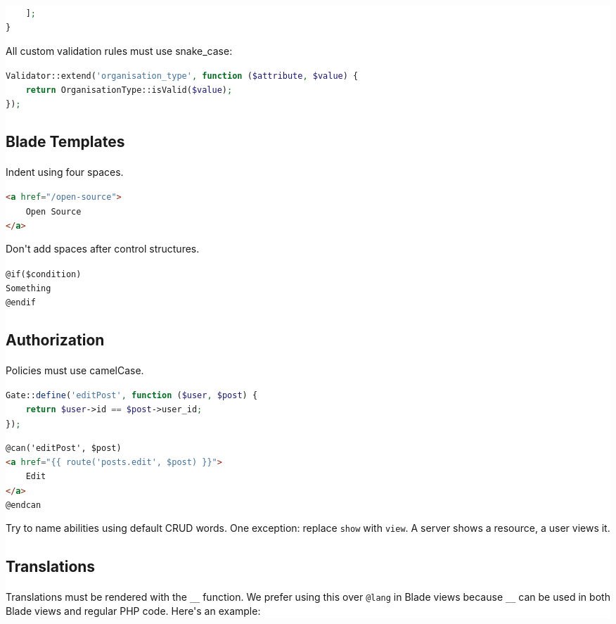 ```php
    ];
}
```

All custom validation rules must use snake_case:

```php
Validator::extend('organisation_type', function ($attribute, $value) {
    return OrganisationType::isValid($value);
});
```

## Blade Templates

Indent using four spaces.

```html
<a href="/open-source">
    Open Source
</a>
```

Don't add spaces after control structures.

```html
@if($condition)
Something
@endif
```

## Authorization

Policies must use camelCase.

```php
Gate::define('editPost', function ($user, $post) {
    return $user->id == $post->user_id;
});
```

```html
@can('editPost', $post)
<a href="{{ route('posts.edit', $post) }}">
    Edit
</a>
@endcan
```

Try to name abilities using default CRUD words. One exception: replace `show` with `view`. A server shows a resource, a
user views it.

## Translations

Translations must be rendered with the `__` function. We prefer using this over `@lang`
in Blade views because `__` can be used in both Blade views and regular PHP code. Here's an example:
